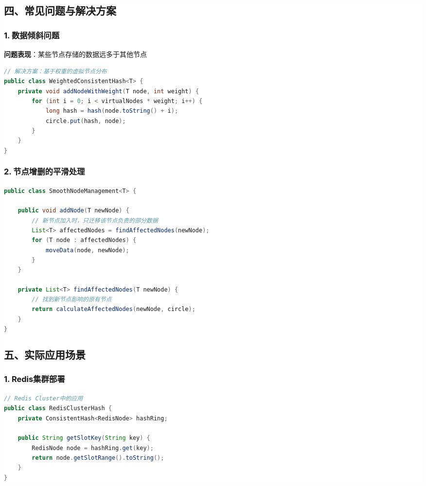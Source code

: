 ## 四、常见问题与解决方案

### 1. 数据倾斜问题

**问题表现**：某些节点存储的数据远多于其他节点

```java
// 解决方案：基于权重的虚拟节点分布
public class WeightedConsistentHash<T> {
    private void addNodeWithWeight(T node, int weight) {
        for (int i = 0; i < virtualNodes * weight; i++) {
            long hash = hash(node.toString() + i);
            circle.put(hash, node);
        }
    }
}
```

### 2. 节点增删的平滑处理

```java
public class SmoothNodeManagement<T> {
    
    public void addNode(T newNode) {
        // 新节点加入时，只迁移该节点负责的部分数据
        List<T> affectedNodes = findAffectedNodes(newNode);
        for (T node : affectedNodes) {
            moveData(node, newNode);
        }
    }
    
    private List<T> findAffectedNodes(T newNode) {
        // 找到新节点影响的原有节点
        return calculateAffectedNodes(newNode, circle);
    }
}
```

## 五、实际应用场景

### 1. Redis集群部署

```java
// Redis Cluster中的应用
public class RedisClusterHash {
    private ConsistentHash<RedisNode> hashRing;
    
    public String getSlotKey(String key) {
        RedisNode node = hashRing.get(key);
        return node.getSlotRange().toString();
    }
}
```
